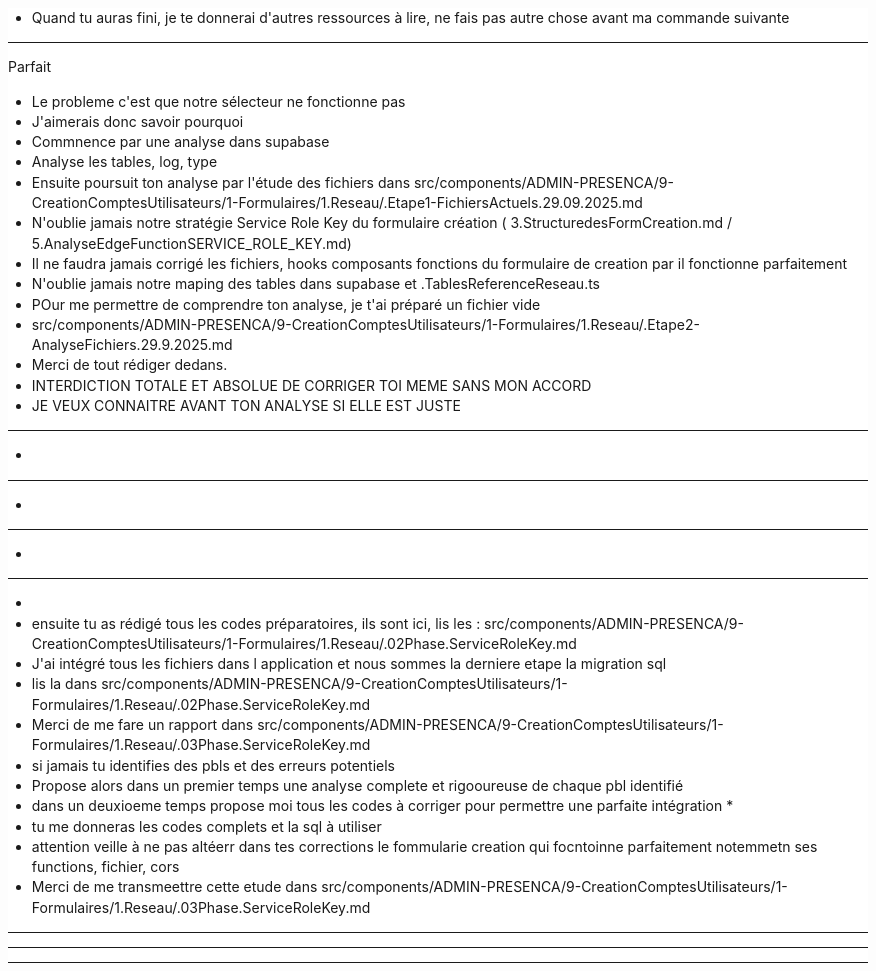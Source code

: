 -  Quand tu auras fini, je te donnerai d'autres ressources à lire, ne fais pas autre chose avant ma commande suivante
---



Parfait
- Le probleme c'est que notre sélecteur ne fonctionne pas
- J'aimerais donc savoir pourquoi
- Commnence par une analyse dans supabase
- Analyse les tables, log, type
- Ensuite poursuit ton analyse par l'étude des fichiers dans src/components/ADMIN-PRESENCA/9-CreationComptesUtilisateurs/1-Formulaires/1.Reseau/.Etape1-FichiersActuels.29.09.2025.md
- N'oublie jamais notre stratégie Service Role Key du formulaire création ( 3.StructuredesFormCreation.md / 5.AnalyseEdgeFunctionSERVICE_ROLE_KEY.md)
- Il ne faudra jamais corrigé les fichiers, hooks composants fonctions du formulaire de creation par il fonctionne parfaitement
- N'oublie jamais notre maping des tables dans supabase et .TablesReferenceReseau.ts
- POur me permettre de comprendre ton analyse, je t'ai préparé un fichier vide
- src/components/ADMIN-PRESENCA/9-CreationComptesUtilisateurs/1-Formulaires/1.Reseau/.Etape2-AnalyseFichiers.29.9.2025.md
- Merci de tout rédiger dedans.
- INTERDICTION TOTALE ET ABSOLUE DE CORRIGER TOI MEME SANS MON ACCORD
- JE VEUX CONNAITRE AVANT TON ANALYSE SI ELLE EST JUSTE
---
-
---
-
---
-
---

- 
- ensuite tu as rédigé tous les codes préparatoires, ils sont ici, lis les :  src/components/ADMIN-PRESENCA/9-CreationComptesUtilisateurs/1-Formulaires/1.Reseau/.02Phase.ServiceRoleKey.md
- J'ai intégré tous les fichiers dans l application et nous sommes  la derniere etape la migration sql
- lis la dans src/components/ADMIN-PRESENCA/9-CreationComptesUtilisateurs/1-Formulaires/1.Reseau/.02Phase.ServiceRoleKey.md
- Merci de me fare un rapport dans src/components/ADMIN-PRESENCA/9-CreationComptesUtilisateurs/1-Formulaires/1.Reseau/.03Phase.ServiceRoleKey.md
- si jamais tu identifies des pbls et des erreurs potentiels
- Propose alors dans un premier temps une analyse complete et rigooureuse de chaque pbl identifié
- dans un deuxioeme temps propose moi tous les codes à corriger pour permettre une parfaite intégration *
- tu me donneras les codes complets et la sql à utiliser
- attention veille à ne pas altéerr dans tes corrections le fommularie creation qui focntoinne parfaitement notemmetn ses functions, fichier, cors
- Merci de me transmeettre cette etude dans src/components/ADMIN-PRESENCA/9-CreationComptesUtilisateurs/1-Formulaires/1.Reseau/.03Phase.ServiceRoleKey.md
----
----
---
